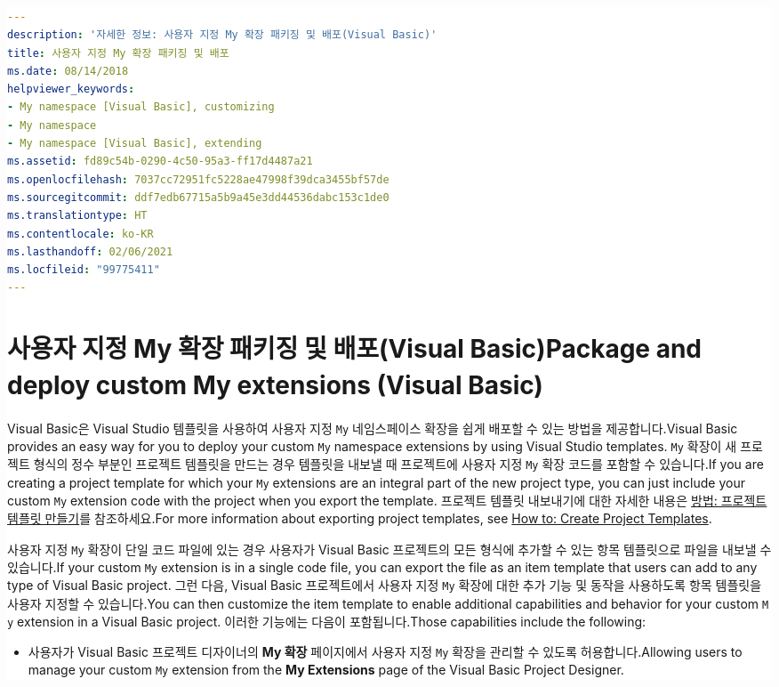 ```yaml
---
description: '자세한 정보: 사용자 지정 My 확장 패키징 및 배포(Visual Basic)'
title: 사용자 지정 My 확장 패키징 및 배포
ms.date: 08/14/2018
helpviewer_keywords:
- My namespace [Visual Basic], customizing
- My namespace
- My namespace [Visual Basic], extending
ms.assetid: fd89c54b-0290-4c50-95a3-ff17d4487a21
ms.openlocfilehash: 7037cc72951fc5228ae47998f39dca3455bf57de
ms.sourcegitcommit: ddf7edb67715a5b9a45e3dd44536dabc153c1de0
ms.translationtype: HT
ms.contentlocale: ko-KR
ms.lasthandoff: 02/06/2021
ms.locfileid: "99775411"
---
```

# <a name="package-and-deploy-custom-my-extensions-visual-basic"></a><span data-ttu-id="99607-103">사용자 지정 My 확장 패키징 및 배포(Visual Basic)</span><span class="sxs-lookup"><span data-stu-id="99607-103">Package and deploy custom My extensions (Visual Basic)</span></span>

<span data-ttu-id="99607-104">Visual Basic은 Visual Studio 템플릿을 사용하여 사용자 지정 `My` 네임스페이스 확장을 쉽게 배포할 수 있는 방법을 제공합니다.</span><span class="sxs-lookup"><span data-stu-id="99607-104">Visual Basic provides an easy way for you to deploy your custom `My` namespace extensions by using Visual Studio templates.</span></span> <span data-ttu-id="99607-105">`My` 확장이 새 프로젝트 형식의 정수 부분인 프로젝트 템플릿을 만드는 경우 템플릿을 내보낼 때 프로젝트에 사용자 지정 `My` 확장 코드를 포함할 수 있습니다.</span><span class="sxs-lookup"><span data-stu-id="99607-105">If you are creating a project template for which your `My` extensions are an integral part of the new project type, you can just include your custom `My` extension code with the project when you export the template.</span></span> <span data-ttu-id="99607-106">프로젝트 템플릿 내보내기에 대한 자세한 내용은 [방법: 프로젝트 템플릿 만들기](/visualstudio/ide/how-to-create-project-templates)를 참조하세요.</span><span class="sxs-lookup"><span data-stu-id="99607-106">For more information about exporting project templates, see [How to: Create Project Templates](/visualstudio/ide/how-to-create-project-templates).</span></span>

<span data-ttu-id="99607-107">사용자 지정 `My` 확장이 단일 코드 파일에 있는 경우 사용자가 Visual Basic 프로젝트의 모든 형식에 추가할 수 있는 항목 템플릿으로 파일을 내보낼 수 있습니다.</span><span class="sxs-lookup"><span data-stu-id="99607-107">If your custom `My` extension is in a single code file, you can export the file as an item template that users can add to any type of Visual Basic project.</span></span> <span data-ttu-id="99607-108">그런 다음, Visual Basic 프로젝트에서 사용자 지정 `My` 확장에 대한 추가 기능 및 동작을 사용하도록 항목 템플릿을 사용자 지정할 수 있습니다.</span><span class="sxs-lookup"><span data-stu-id="99607-108">You can then customize the item template to enable additional capabilities and behavior for your custom `My` extension in a Visual Basic project.</span></span> <span data-ttu-id="99607-109">이러한 기능에는 다음이 포함됩니다.</span><span class="sxs-lookup"><span data-stu-id="99607-109">Those capabilities include the following:</span></span>

- <span data-ttu-id="99607-110">사용자가 Visual Basic 프로젝트 디자이너의 **My 확장** 페이지에서 사용자 지정 `My` 확장을 관리할 수 있도록 허용합니다.</span><span class="sxs-lookup"><span data-stu-id="99607-110">Allowing users to manage your custom `My` extension from the **My Extensions** page of the Visual Basic Project Designer.</span></span>
